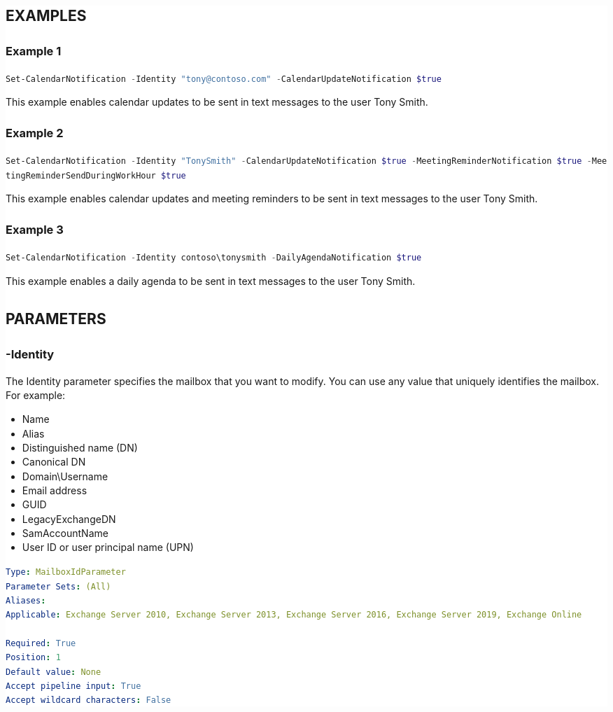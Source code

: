 ## EXAMPLES

### Example 1
```powershell
Set-CalendarNotification -Identity "tony@contoso.com" -CalendarUpdateNotification $true
```

This example enables calendar updates to be sent in text messages to the user Tony Smith.

### Example 2
```powershell
Set-CalendarNotification -Identity "TonySmith" -CalendarUpdateNotification $true -MeetingReminderNotification $true -MeetingReminderSendDuringWorkHour $true
```

This example enables calendar updates and meeting reminders to be sent in text messages to the user Tony Smith.

### Example 3
```powershell
Set-CalendarNotification -Identity contoso\tonysmith -DailyAgendaNotification $true
```

This example enables a daily agenda to be sent in text messages to the user Tony Smith.

## PARAMETERS

### -Identity
The Identity parameter specifies the mailbox that you want to modify. You can use any value that uniquely identifies the mailbox. For example:

- Name
- Alias
- Distinguished name (DN)
- Canonical DN
- Domain\\Username
- Email address
- GUID
- LegacyExchangeDN
- SamAccountName
- User ID or user principal name (UPN)

```yaml
Type: MailboxIdParameter
Parameter Sets: (All)
Aliases:
Applicable: Exchange Server 2010, Exchange Server 2013, Exchange Server 2016, Exchange Server 2019, Exchange Online

Required: True
Position: 1
Default value: None
Accept pipeline input: True
Accept wildcard characters: False
```
